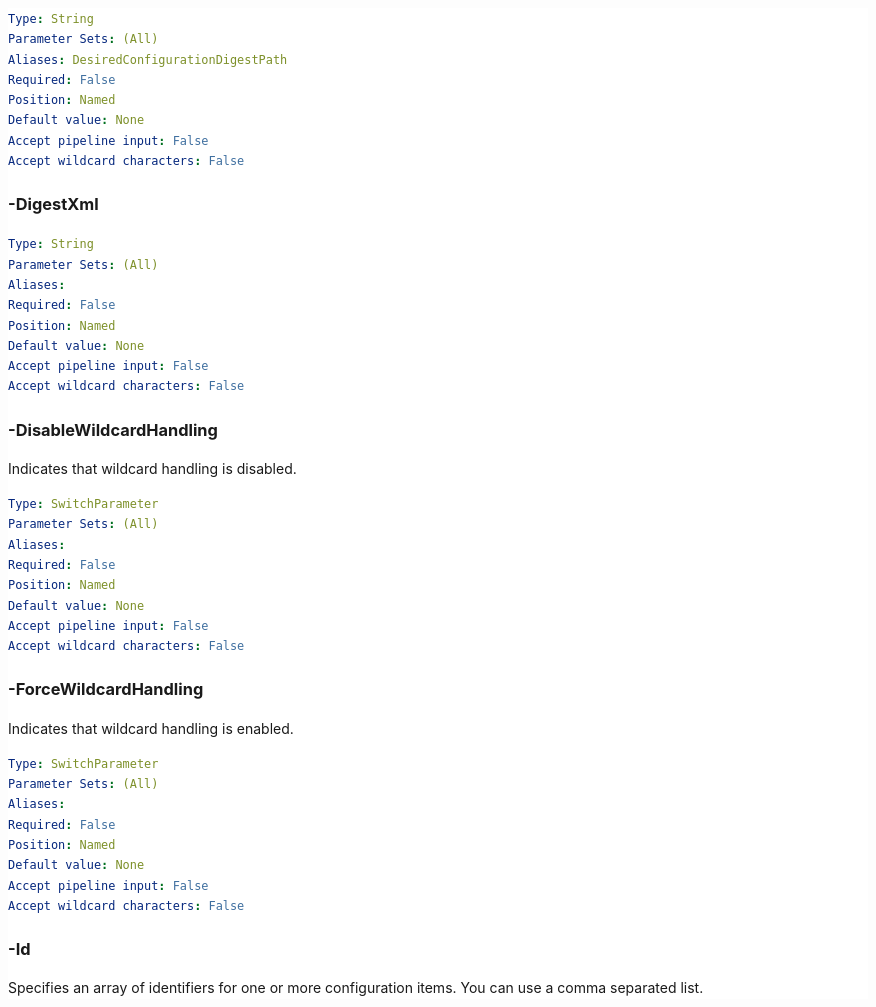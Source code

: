 
```yaml
Type: String
Parameter Sets: (All)
Aliases: DesiredConfigurationDigestPath
Required: False
Position: Named
Default value: None
Accept pipeline input: False
Accept wildcard characters: False
```

### -DigestXml


```yaml
Type: String
Parameter Sets: (All)
Aliases: 
Required: False
Position: Named
Default value: None
Accept pipeline input: False
Accept wildcard characters: False
```

### -DisableWildcardHandling
Indicates that wildcard handling is disabled.

```yaml
Type: SwitchParameter
Parameter Sets: (All)
Aliases: 
Required: False
Position: Named
Default value: None
Accept pipeline input: False
Accept wildcard characters: False
```

### -ForceWildcardHandling
Indicates that wildcard handling is enabled.

```yaml
Type: SwitchParameter
Parameter Sets: (All)
Aliases: 
Required: False
Position: Named
Default value: None
Accept pipeline input: False
Accept wildcard characters: False
```

### -Id
Specifies an array of identifiers for one or more configuration items.
You can use a comma separated list.
